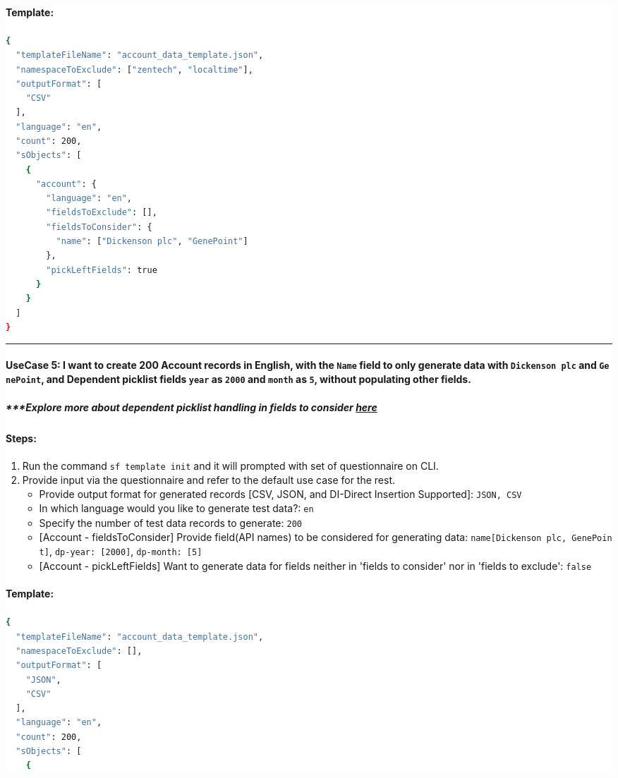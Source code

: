 
#### Template:
```bash
{
  "templateFileName": "account_data_template.json",
  "namespaceToExclude": ["zentech", "localtime"],
  "outputFormat": [
    "CSV"
  ],
  "language": "en",
  "count": 200,
  "sObjects": [
    {
      "account": {
        "language": "en",
        "fieldsToExclude": [],
        "fieldsToConsider": {
          "name": ["Dickenson plc", "GenePoint"]
        },
        "pickLeftFields": true
      }
    }
  ]
}

```
---

#### **UseCase 5: I want to create 200 Account records in English, with the `Name` field to only generate data with `Dickenson plc` and `GenePoint`, and Dependent picklist fields `year` as `2000` and `month` as `5`, without populating other fields.** 

##### ***Explore more about dependent picklist handling in fields to consider [here](README.md#field-instructions-for-template)



#### Steps:
1. Run the command `sf template init` and it will prompted with set of questionnaire on CLI.
2. Provide input via the questionnaire and refer to the default use case for the rest.
    - Provide output format for generated records [CSV, JSON, and DI-Direct Insertion Supported]: `JSON, CSV`
	- In which language would you like to generate test data?: `en`
	- Specify the number of test data records to generate: `200`
	- [Account - fieldsToConsider] Provide field(API names) to be considered for generating data: `name[Dickenson plc, GenePoint]`, `dp-year: [2000]`, `dp-month: [5]`
	- [Account - pickLeftFields] Want to generate data for fields neither in 'fields to consider' nor in 'fields to exclude': `false`

#### Template:
```bash
{
  "templateFileName": "account_data_template.json",
  "namespaceToExclude": [],
  "outputFormat": [
    "JSON",
    "CSV"
  ],
  "language": "en",
  "count": 200,
  "sObjects": [
    {
```